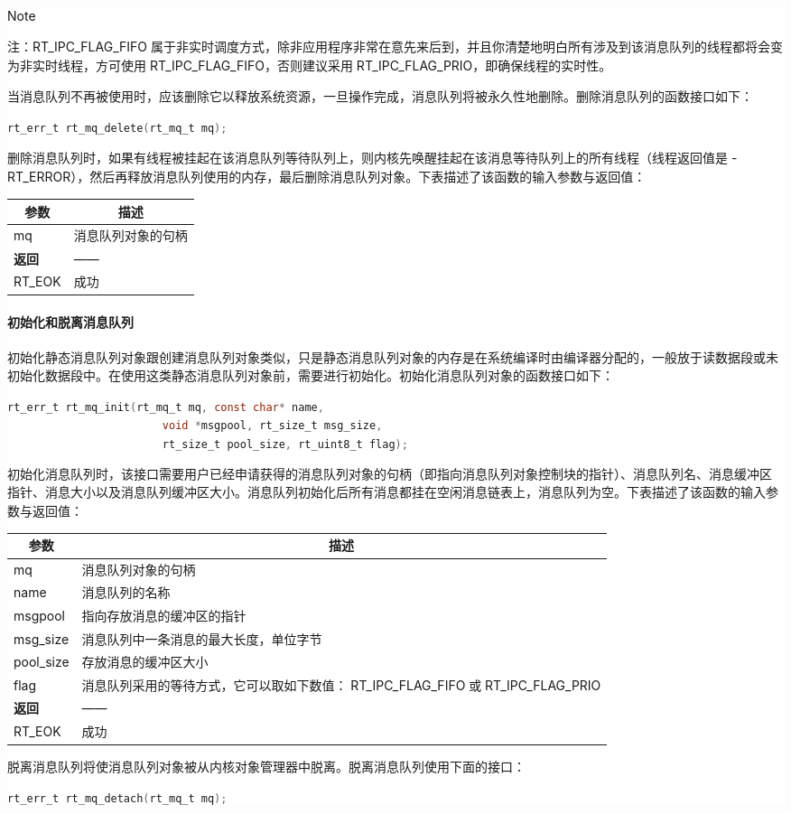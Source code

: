 
> [!NOTE]
> 注：RT_IPC_FLAG_FIFO 属于非实时调度方式，除非应用程序非常在意先来后到，并且你清楚地明白所有涉及到该消息队列的线程都将会变为非实时线程，方可使用 RT_IPC_FLAG_FIFO，否则建议采用 RT_IPC_FLAG_PRIO，即确保线程的实时性。

当消息队列不再被使用时，应该删除它以释放系统资源，一旦操作完成，消息队列将被永久性地删除。删除消息队列的函数接口如下：

```c
rt_err_t rt_mq_delete(rt_mq_t mq);
```

删除消息队列时，如果有线程被挂起在该消息队列等待队列上，则内核先唤醒挂起在该消息等待队列上的所有线程（线程返回值是 - RT_ERROR），然后再释放消息队列使用的内存，最后删除消息队列对象。下表描述了该函数的输入参数与返回值：

|**参数**|**描述**          |
|----------|--------------------|
| mq       | 消息队列对象的句柄 |
|**返回**| ——                 |
| RT_EOK   | 成功               |

#### 初始化和脱离消息队列

初始化静态消息队列对象跟创建消息队列对象类似，只是静态消息队列对象的内存是在系统编译时由编译器分配的，一般放于读数据段或未初始化数据段中。在使用这类静态消息队列对象前，需要进行初始化。初始化消息队列对象的函数接口如下：

```c
rt_err_t rt_mq_init(rt_mq_t mq, const char* name,
                        void *msgpool, rt_size_t msg_size,
                        rt_size_t pool_size, rt_uint8_t flag);
```

初始化消息队列时，该接口需要用户已经申请获得的消息队列对象的句柄（即指向消息队列对象控制块的指针）、消息队列名、消息缓冲区指针、消息大小以及消息队列缓冲区大小。消息队列初始化后所有消息都挂在空闲消息链表上，消息队列为空。下表描述了该函数的输入参数与返回值：

|**参数** |**描述**                                                                     |
|-----------|-------------------------------------------------------------------------------|
| mq        | 消息队列对象的句柄                                                            |
| name      | 消息队列的名称                                                                |
| msgpool   | 指向存放消息的缓冲区的指针                                                    |
| msg_size  | 消息队列中一条消息的最大长度，单位字节                                        |
| pool_size | 存放消息的缓冲区大小                                                          |
| flag      | 消息队列采用的等待方式，它可以取如下数值： RT_IPC_FLAG_FIFO 或 RT_IPC_FLAG_PRIO |
|**返回** | ——                                                                            |
| RT_EOK    | 成功                                                                          |

脱离消息队列将使消息队列对象被从内核对象管理器中脱离。脱离消息队列使用下面的接口：

```c
rt_err_t rt_mq_detach(rt_mq_t mq);
```
